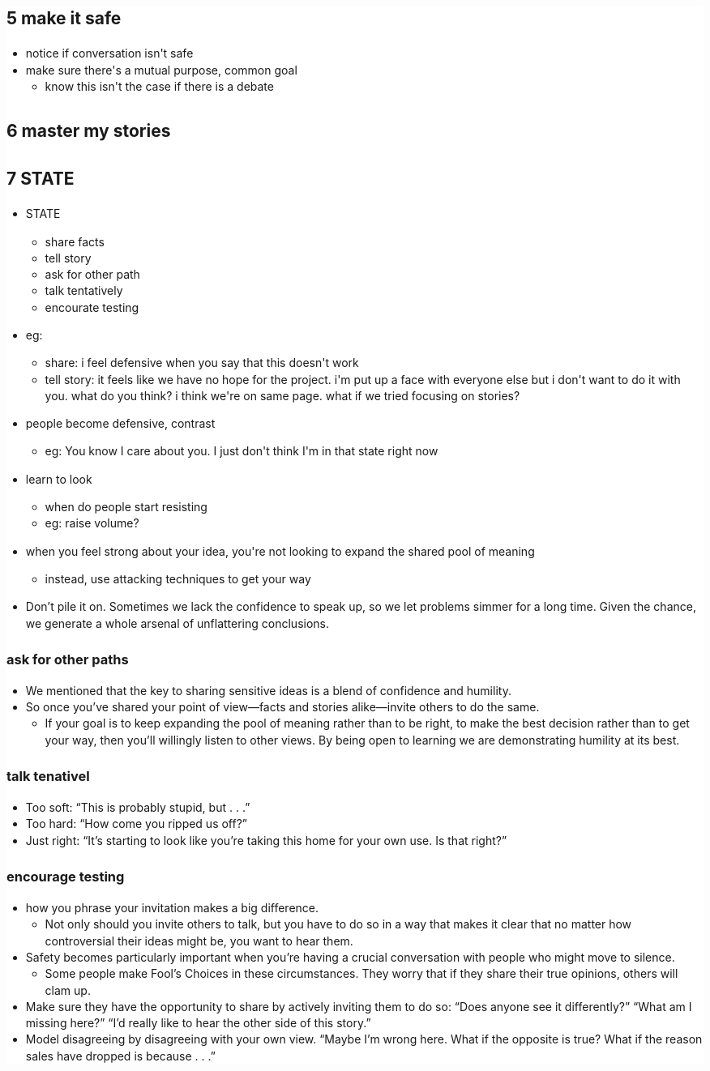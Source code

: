 ## 5 make it safe
- notice if conversation isn't safe
- make sure there's a mutual purpose, common goal
    - know this isn't the case if there is a debate

## 6 master my stories

## 7 STATE
- STATE
    - share facts
    - tell story
    - ask for other path
    - talk tentatively
    - encourate testing
- eg:
    - share: i feel defensive when you say that this doesn't work
    - tell story: it feels like we have no hope for the project. i'm put up a face with everyone else but i don't want to do it with you. what do you think? i think we're on same page. what if we tried focusing on stories?

- people become defensive, contrast
    - eg: You know I care about you. I just don't think I'm in that state right now

- learn to look
    - when do people start resisting
    - eg: raise volume?

- when you feel strong about your idea, you're not looking to expand the shared pool of meaning
    - instead, use attacking techniques to get your way

- Don’t pile it on. Sometimes we lack the confidence to speak up, so we let problems simmer for a long time. Given the chance, we generate a whole arsenal of unflattering conclusions.

### ask for other paths
- We mentioned that the key to sharing sensitive ideas is a blend of confidence and humility.
- So once you’ve shared your point of view—facts and stories alike—invite others to do the same. 
    - If your goal is to keep expanding the pool of meaning rather than to be right, to make the best decision rather than to get your way, then you’ll willingly listen to other views. By being open to learning we are demonstrating humility at its best.

### talk tenativel


- Too soft: “This is probably stupid, but . . .” 
- Too hard: “How come you ripped us off?” 
- Just right: “It’s starting to look like you’re taking this home for your own use. Is that right?”

### encourage testing

- how you phrase your invitation makes a big difference. 
    - Not only should you invite others to talk, but you have to do so in a way that makes it clear that no matter how controversial their ideas might be, you want to hear them.
- Safety becomes particularly important when you’re having a crucial conversation with people who might move to silence. 
    - Some people make Fool’s Choices in these circumstances. They worry that if they share their true opinions, others will clam up.
- Make sure they have the opportunity to share by actively inviting them to do so: “Does anyone see it differently?” “What am I missing here?” “I’d really like to hear the other side of this story.”
- Model disagreeing by disagreeing with your own view. “Maybe I’m wrong here. What if the opposite is true? What if the reason sales have dropped is because . . .”

